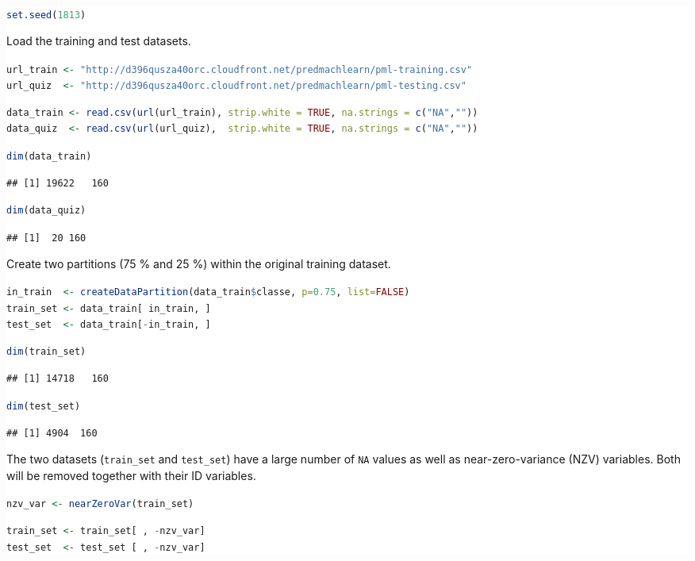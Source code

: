 ``` r
set.seed(1813)
```

Load the training and test datasets.

``` r
url_train <- "http://d396qusza40orc.cloudfront.net/predmachlearn/pml-training.csv"
url_quiz  <- "http://d396qusza40orc.cloudfront.net/predmachlearn/pml-testing.csv"
```

``` r
data_train <- read.csv(url(url_train), strip.white = TRUE, na.strings = c("NA",""))
data_quiz  <- read.csv(url(url_quiz),  strip.white = TRUE, na.strings = c("NA",""))
```

``` r
dim(data_train)
```

    ## [1] 19622   160

``` r
dim(data_quiz)
```

    ## [1]  20 160

Create two partitions (75 % and 25 %) within the original training dataset.

``` r
in_train  <- createDataPartition(data_train$classe, p=0.75, list=FALSE)
train_set <- data_train[ in_train, ]
test_set  <- data_train[-in_train, ]
```

``` r
dim(train_set)
```

    ## [1] 14718   160

``` r
dim(test_set)
```

    ## [1] 4904  160

The two datasets (`train_set` and `test_set`) have a large number of `NA` values as well as near-zero-variance (NZV) variables. Both will be removed together with their ID variables.

``` r
nzv_var <- nearZeroVar(train_set)
```

``` r
train_set <- train_set[ , -nzv_var]
test_set  <- test_set [ , -nzv_var]
```

